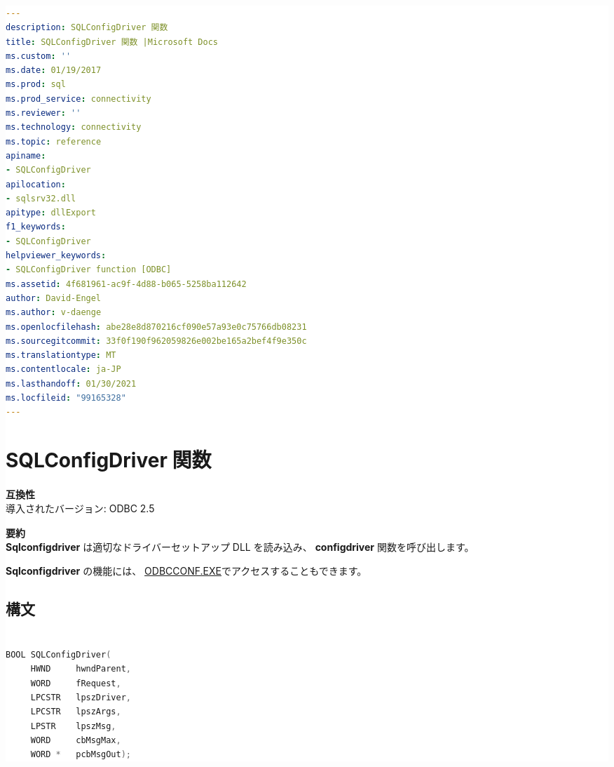 ```yaml
---
description: SQLConfigDriver 関数
title: SQLConfigDriver 関数 |Microsoft Docs
ms.custom: ''
ms.date: 01/19/2017
ms.prod: sql
ms.prod_service: connectivity
ms.reviewer: ''
ms.technology: connectivity
ms.topic: reference
apiname:
- SQLConfigDriver
apilocation:
- sqlsrv32.dll
apitype: dllExport
f1_keywords:
- SQLConfigDriver
helpviewer_keywords:
- SQLConfigDriver function [ODBC]
ms.assetid: 4f681961-ac9f-4d88-b065-5258ba112642
author: David-Engel
ms.author: v-daenge
ms.openlocfilehash: abe28e8d870216cf090e57a93e0c75766db08231
ms.sourcegitcommit: 33f0f190f962059826e002be165a2bef4f9e350c
ms.translationtype: MT
ms.contentlocale: ja-JP
ms.lasthandoff: 01/30/2021
ms.locfileid: "99165328"
---
```

# <a name="sqlconfigdriver-function"></a>SQLConfigDriver 関数
**互換性**  
 導入されたバージョン: ODBC 2.5  
  
 **要約**  
 **Sqlconfigdriver** は適切なドライバーセットアップ DLL を読み込み、 **configdriver** 関数を呼び出します。  
  
 **Sqlconfigdriver** の機能には、 [ODBCCONF.EXE](../../../odbc/odbcconf-exe.md)でアクセスすることもできます。  
  
## <a name="syntax"></a>構文  
  
```cpp  
  
BOOL SQLConfigDriver(  
     HWND     hwndParent,  
     WORD     fRequest,  
     LPCSTR   lpszDriver,  
     LPCSTR   lpszArgs,  
     LPSTR    lpszMsg,  
     WORD     cbMsgMax,  
     WORD *   pcbMsgOut);  
```  
  
